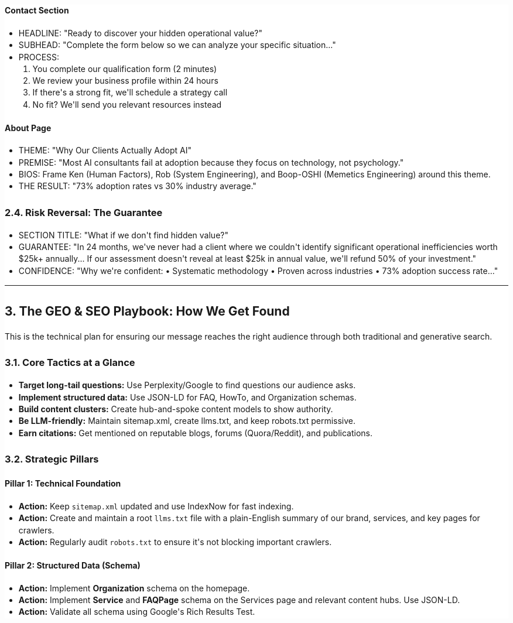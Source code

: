#### Contact Section
*   HEADLINE: "Ready to discover your hidden operational value?"
*   SUBHEAD: "Complete the form below so we can analyze your specific situation..."
*   PROCESS:
    1.  You complete our qualification form (2 minutes)
    2.  We review your business profile within 24 hours
    3.  If there's a strong fit, we'll schedule a strategy call
    4.  No fit? We'll send you relevant resources instead

#### About Page
*   THEME: "Why Our Clients Actually Adopt AI"
*   PREMISE: "Most AI consultants fail at adoption because they focus on technology, not psychology."
*   BIOS: Frame Ken (Human Factors), Rob (System Engineering), and Boop-OSHI (Memetics Engineering) around this theme.
*   THE RESULT: "73% adoption rates vs 30% industry average."

### 2.4. Risk Reversal: The Guarantee

*   SECTION TITLE: "What if we don't find hidden value?"
*   GUARANTEE: "In 24 months, we've never had a client where we couldn't identify significant operational inefficiencies worth $25k+ annually... If our assessment doesn't reveal at least $25k in annual value, we'll refund 50% of your investment."
*   CONFIDENCE: "Why we're confident: • Systematic methodology • Proven across industries • 73% adoption success rate..."

---

## 3. The GEO & SEO Playbook: How We Get Found

This is the technical plan for ensuring our message reaches the right audience through both traditional and generative search.

### 3.1. Core Tactics at a Glance

*   **Target long-tail questions:** Use Perplexity/Google to find questions our audience asks.
*   **Implement structured data:** Use JSON-LD for FAQ, HowTo, and Organization schemas.
*   **Build content clusters:** Create hub-and-spoke content models to show authority.
*   **Be LLM-friendly:** Maintain sitemap.xml, create llms.txt, and keep robots.txt permissive.
*   **Earn citations:** Get mentioned on reputable blogs, forums (Quora/Reddit), and publications.

### 3.2. Strategic Pillars

#### Pillar 1: Technical Foundation
*   **Action:** Keep `sitemap.xml` updated and use IndexNow for fast indexing.
*   **Action:** Create and maintain a root `llms.txt` file with a plain-English summary of our brand, services, and key pages for crawlers.
*   **Action:** Regularly audit `robots.txt` to ensure it's not blocking important crawlers.

#### Pillar 2: Structured Data (Schema)
*   **Action:** Implement **Organization** schema on the homepage.
*   **Action:** Implement **Service** and **FAQPage** schema on the Services page and relevant content hubs. Use JSON-LD.
*   **Action:** Validate all schema using Google's Rich Results Test.
